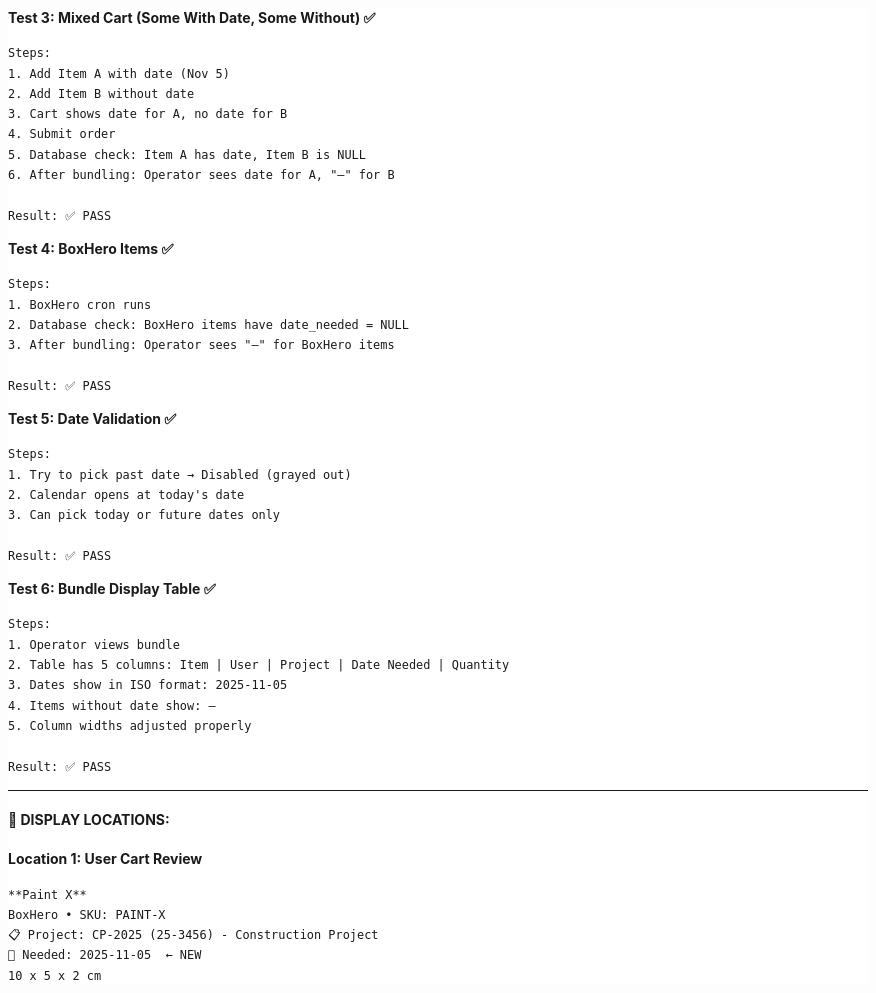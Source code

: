 **Test 3: Mixed Cart (Some With Date, Some Without) ✅**
```
Steps:
1. Add Item A with date (Nov 5)
2. Add Item B without date
3. Cart shows date for A, no date for B
4. Submit order
5. Database check: Item A has date, Item B is NULL
6. After bundling: Operator sees date for A, "—" for B

Result: ✅ PASS
```

**Test 4: BoxHero Items ✅**
```
Steps:
1. BoxHero cron runs
2. Database check: BoxHero items have date_needed = NULL
3. After bundling: Operator sees "—" for BoxHero items

Result: ✅ PASS
```

**Test 5: Date Validation ✅**
```
Steps:
1. Try to pick past date → Disabled (grayed out)
2. Calendar opens at today's date
3. Can pick today or future dates only

Result: ✅ PASS
```

**Test 6: Bundle Display Table ✅**
```
Steps:
1. Operator views bundle
2. Table has 5 columns: Item | User | Project | Date Needed | Quantity
3. Dates show in ISO format: 2025-11-05
4. Items without date show: —
5. Column widths adjusted properly

Result: ✅ PASS
```

---

#### **📝 DISPLAY LOCATIONS:**

**Location 1: User Cart Review**
```
**Paint X**
BoxHero • SKU: PAINT-X
📋 Project: CP-2025 (25-3456) - Construction Project
📅 Needed: 2025-11-05  ← NEW
10 x 5 x 2 cm
```
